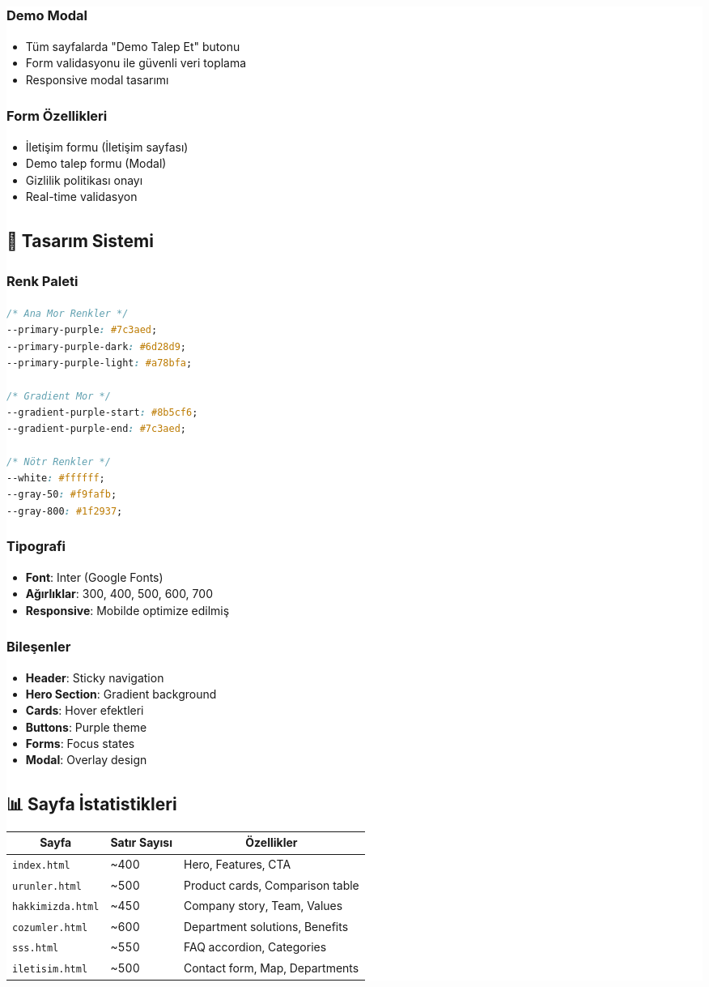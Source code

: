 ### Demo Modal
- Tüm sayfalarda "Demo Talep Et" butonu
- Form validasyonu ile güvenli veri toplama
- Responsive modal tasarımı

### Form Özellikleri
- İletişim formu (İletişim sayfası)
- Demo talep formu (Modal)
- Gizlilik politikası onayı
- Real-time validasyon

## 🎨 Tasarım Sistemi

### Renk Paleti
```css
/* Ana Mor Renkler */
--primary-purple: #7c3aed;
--primary-purple-dark: #6d28d9;
--primary-purple-light: #a78bfa;

/* Gradient Mor */
--gradient-purple-start: #8b5cf6;
--gradient-purple-end: #7c3aed;

/* Nötr Renkler */
--white: #ffffff;
--gray-50: #f9fafb;
--gray-800: #1f2937;
```

### Tipografi
- **Font**: Inter (Google Fonts)
- **Ağırlıklar**: 300, 400, 500, 600, 700
- **Responsive**: Mobilde optimize edilmiş

### Bileşenler
- **Header**: Sticky navigation
- **Hero Section**: Gradient background
- **Cards**: Hover efektleri
- **Buttons**: Purple theme
- **Forms**: Focus states
- **Modal**: Overlay design

## 📊 Sayfa İstatistikleri

| Sayfa | Satır Sayısı | Özellikler |
|-------|-------------|------------|
| `index.html` | ~400 | Hero, Features, CTA |
| `urunler.html` | ~500 | Product cards, Comparison table |
| `hakkimizda.html` | ~450 | Company story, Team, Values |
| `cozumler.html` | ~600 | Department solutions, Benefits |
| `sss.html` | ~550 | FAQ accordion, Categories |
| `iletisim.html` | ~500 | Contact form, Map, Departments |
